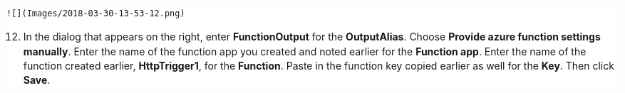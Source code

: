 	![](Images/2018-03-30-13-53-12.png)

12. In the dialog that appears on the right, enter **FunctionOutput** for the **OutputAlias**. Choose **Provide azure function settings manually**. Enter the name of the function app you created and noted earlier for the **Function app**. Enter the name of the function created earlier, **HttpTrigger1**, for the **Function**. Paste in the function key copied earlier as well for the **Key**. Then click **Save**.
